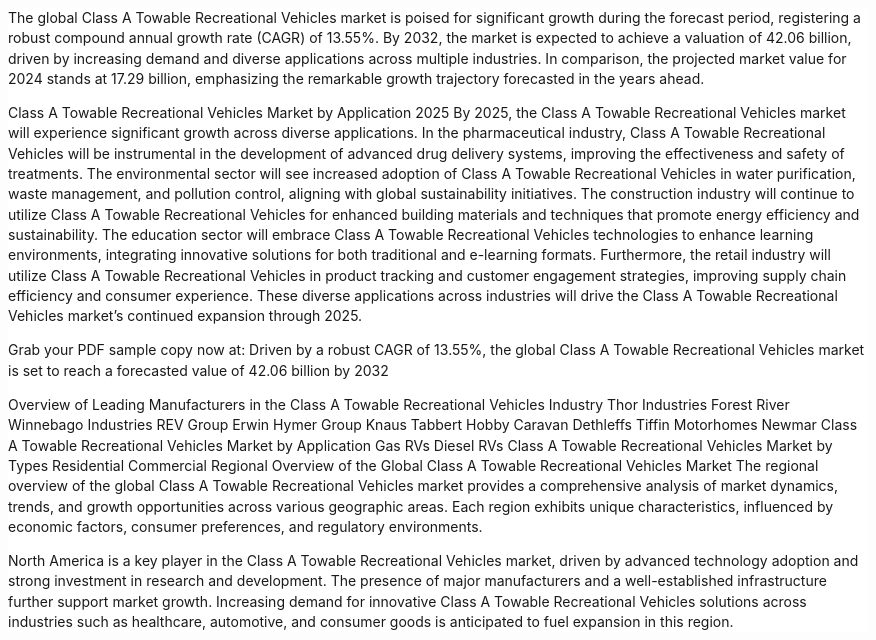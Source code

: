 The global Class A Towable Recreational Vehicles market is poised for significant growth during the forecast period, registering a robust compound annual growth rate (CAGR) of 13.55%. By 2032, the market is expected to achieve a valuation of 42.06 billion, driven by increasing demand and diverse applications across multiple industries. In comparison, the projected market value for 2024 stands at 17.29 billion, emphasizing the remarkable growth trajectory forecasted in the years ahead. 

Class A Towable Recreational Vehicles Market by Application 2025
By 2025, the Class A Towable Recreational Vehicles market will experience significant growth across diverse applications. In the pharmaceutical industry, Class A Towable Recreational Vehicles will be instrumental in the development of advanced drug delivery systems, improving the effectiveness and safety of treatments. The environmental sector will see increased adoption of Class A Towable Recreational Vehicles in water purification, waste management, and pollution control, aligning with global sustainability initiatives. The construction industry will continue to utilize Class A Towable Recreational Vehicles for enhanced building materials and techniques that promote energy efficiency and sustainability. The education sector will embrace Class A Towable Recreational Vehicles technologies to enhance learning environments, integrating innovative solutions for both traditional and e-learning formats. Furthermore, the retail industry will utilize Class A Towable Recreational Vehicles in product tracking and customer engagement strategies, improving supply chain efficiency and consumer experience. These diverse applications across industries will drive the Class A Towable Recreational Vehicles market’s continued expansion through 2025.

Grab your PDF sample copy now at: Driven by a robust CAGR of 13.55%, the global Class A Towable Recreational Vehicles market is set to reach a forecasted value of 42.06 billion by 2032

Overview of Leading Manufacturers in the Class A Towable Recreational Vehicles Industry
Thor Industries
Forest River
Winnebago Industries
REV Group
Erwin Hymer Group
Knaus Tabbert
Hobby Caravan
Dethleffs
Tiffin Motorhomes
Newmar
Class A Towable Recreational Vehicles Market by Application
Gas RVs
Diesel RVs
Class A Towable Recreational Vehicles Market by Types
Residential
Commercial
Regional Overview of the Global Class A Towable Recreational Vehicles Market
The regional overview of the global Class A Towable Recreational Vehicles market provides a comprehensive analysis of market dynamics, trends, and growth opportunities across various geographic areas. Each region exhibits unique characteristics, influenced by economic factors, consumer preferences, and regulatory environments.

North America is a key player in the Class A Towable Recreational Vehicles market, driven by advanced technology adoption and strong investment in research and development. The presence of major manufacturers and a well-established infrastructure further support market growth. Increasing demand for innovative Class A Towable Recreational Vehicles solutions across industries such as healthcare, automotive, and consumer goods is anticipated to fuel expansion in this region.
